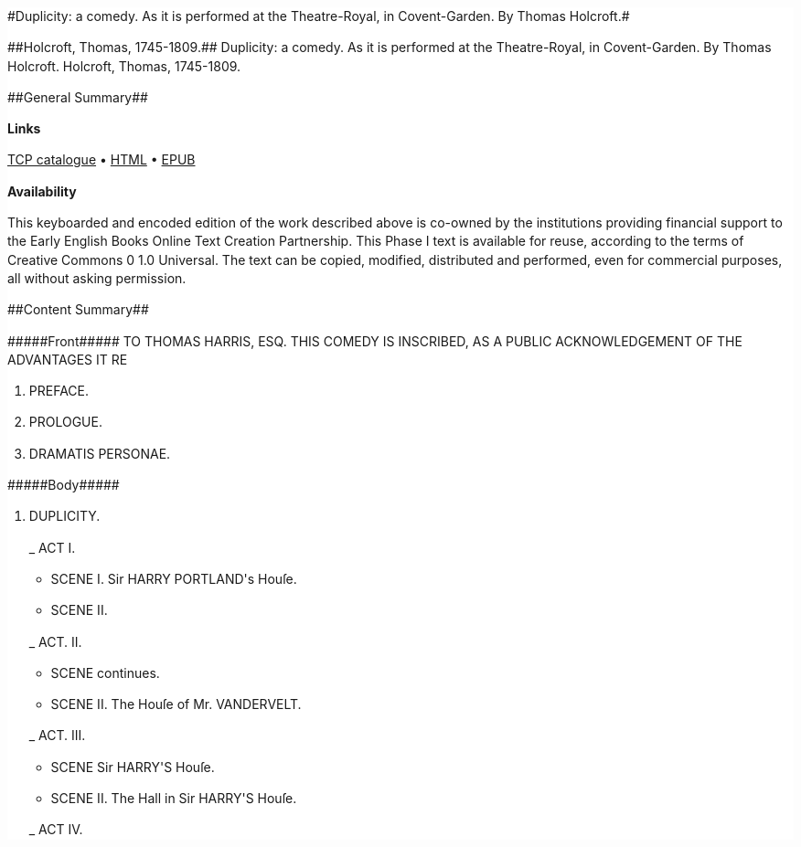 #Duplicity: a comedy. As it is performed at the Theatre-Royal, in Covent-Garden. By Thomas Holcroft.#

##Holcroft, Thomas, 1745-1809.##
Duplicity: a comedy. As it is performed at the Theatre-Royal, in Covent-Garden. By Thomas Holcroft.
Holcroft, Thomas, 1745-1809.

##General Summary##

**Links**

[TCP catalogue](http://www.ota.ox.ac.uk/tcp/)  • 
[HTML](http://tei.it.ox.ac.uk/tcp/Texts-HTML/free/004/004803250.html)  • 
[EPUB](http://tei.it.ox.ac.uk/tcp/Texts-EPUB/free/004/004803250.epub)

**Availability**

This keyboarded and encoded edition of the
	       work described above is co-owned by the institutions
	       providing financial support to the Early English Books
	       Online Text Creation Partnership. This Phase I text is
	       available for reuse, according to the terms of Creative
	       Commons 0 1.0 Universal. The text can be copied,
	       modified, distributed and performed, even for
	       commercial purposes, all without asking permission.


##Content Summary##

#####Front#####
TO THOMAS HARRIS, ESQ. THIS COMEDY IS INSCRIBED, AS A PUBLIC ACKNOWLEDGEMENT OF THE ADVANTAGES IT RE
1. PREFACE.

1. PROLOGUE.

1. DRAMATIS PERSONAE.

#####Body#####

1. DUPLICITY.

    _ ACT I.

      * SCENE I. Sir HARRY PORTLAND's Houſe.

      * SCENE II.

    _ ACT. II.

      * SCENE continues.

      * SCENE II. The Houſe of Mr. VANDERVELT.

    _ ACT. III.

      * SCENE Sir HARRY'S Houſe.

      * SCENE II. The Hall in Sir HARRY'S Houſe.

    _ ACT IV.
